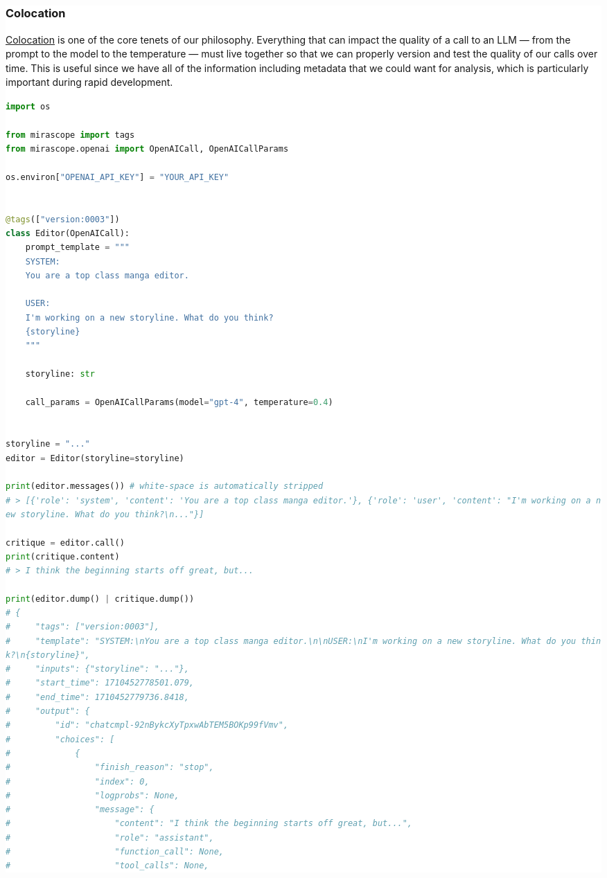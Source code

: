 ### Colocation

[Colocation](./concepts/philosophy.md#4-colocation) is one of the core tenets of our philosophy. Everything that can impact the quality of a call to an LLM — from the prompt to the model to the temperature — must live together so that we can properly version and test the quality of our calls over time. This is useful since we have all of the information including metadata that we could want for analysis, which is particularly important during rapid development.

```python
import os

from mirascope import tags
from mirascope.openai import OpenAICall, OpenAICallParams

os.environ["OPENAI_API_KEY"] = "YOUR_API_KEY"


@tags(["version:0003"])
class Editor(OpenAICall):
    prompt_template = """
    SYSTEM:
    You are a top class manga editor.
    
    USER:
    I'm working on a new storyline. What do you think?
    {storyline}
    """
    
    storyline: str
    
    call_params = OpenAICallParams(model="gpt-4", temperature=0.4)


storyline = "..."
editor = Editor(storyline=storyline)

print(editor.messages()) # white-space is automatically stripped
# > [{'role': 'system', 'content': 'You are a top class manga editor.'}, {'role': 'user', 'content': "I'm working on a new storyline. What do you think?\n..."}]

critique = editor.call()
print(critique.content)
# > I think the beginning starts off great, but...

print(editor.dump() | critique.dump())
# {
#     "tags": ["version:0003"],
#     "template": "SYSTEM:\nYou are a top class manga editor.\n\nUSER:\nI'm working on a new storyline. What do you think?\n{storyline}",
#     "inputs": {"storyline": "..."},
#     "start_time": 1710452778501.079,
#     "end_time": 1710452779736.8418,
#     "output": {
#         "id": "chatcmpl-92nBykcXyTpxwAbTEM5BOKp99fVmv",
#         "choices": [
#             {
#                 "finish_reason": "stop",
#                 "index": 0,
#                 "logprobs": None,
#                 "message": {
#                     "content": "I think the beginning starts off great, but...",
#                     "role": "assistant",
#                     "function_call": None,
#                     "tool_calls": None,
```